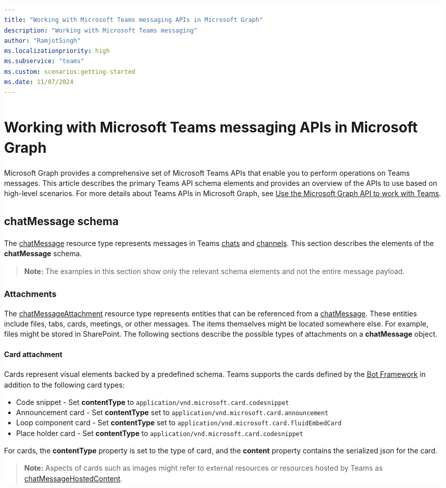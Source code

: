```yaml
---
title: "Working with Microsoft Teams messaging APIs in Microsoft Graph"
description: "Working with Microsoft Teams messaging"
author: "RamjotSingh"
ms.localizationpriority: high
ms.subservice: "teams"
ms.custom: scenarios:getting-started
ms.date: 11/07/2024
---
```


# Working with Microsoft Teams messaging APIs in Microsoft Graph

Microsoft Graph provides a comprehensive set of Microsoft Teams APIs that enable you to perform operations on Teams messages. This article describes the primary Teams API schema elements and provides an overview of the APIs to use based on high-level scenarios. For more details about Teams APIs in Microsoft Graph, see
[Use the Microsoft Graph API to work with Teams](/graph/api/resources/teams-api-overview).

## chatMessage schema

The [chatMessage](/graph/api/resources/chatMessage) resource type represents messages in Teams [chats](/graph/api/resources/chat) and [channels](/graph/api/resources/channel). This section describes the elements of the **chatMessage** schema.

> **Note:** The examples in this section show only the relevant schema elements and not the entire message payload.

### Attachments

The [chatMessageAttachment](/graph/api/resources/chatmessageattachment) resource type represents entities that can be referenced from a [chatMessage](/graph/api/resources/chatMessage?preserve-view=true). These entities include files, tabs, cards, meetings, or other messages. The items themselves might be located somewhere else. For example, files might be stored in SharePoint. The following sections describe the possible types of attachments on a **chatMessage** object.

#### Card attachment

Cards represent visual elements backed by a predefined schema. Teams supports the cards defined by the [Bot Framework](/azure/bot-service/rest-api/bot-framework-rest-connector-api-reference?view=azure-bot-service-4.0&preserve-view=true#attachment-object) in addition to the following card types:

- Code snippet - Set **contentType** to `application/vnd.microsoft.card.codesnippet`
- Announcement card - Set **contentType** set to `application/vnd.microsoft.card.announcement`
- Loop component card - Set **contentType** set to `application/vnd.microsoft.card.fluidEmbedCard`
- Place holder card - Set **contentType** to `application/vnd.microsoft.card.codesnippet`

For cards, the **contentType** property is set to the type of card, and the **content** property contains the serialized json for the card.

> **Note:** Aspects of cards such as images might refer to external resources or resources hosted by Teams as [chatMessageHostedContent](/graph/api/resources/chatmessagehostedcontent).

